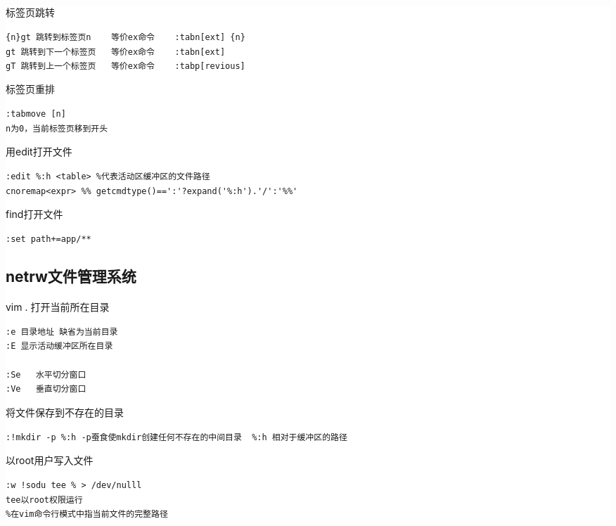 

标签页跳转

```
{n}gt 跳转到标签页n    等价ex命令    :tabn[ext] {n}
gt 跳转到下一个标签页   等价ex命令    :tabn[ext]
gT 跳转到上一个标签页   等价ex命令    :tabp[revious]
```



标签页重排

```
:tabmove [n] 
n为0，当前标签页移到开头

```



用edit打开文件

```
:edit %:h <table> %代表活动区缓冲区的文件路径
cnoremap<expr> %% getcmdtype()==':'?expand('%:h').'/':'%%'
```



find打开文件

```
:set path+=app/**
```

## netrw文件管理系统

vim . 打开当前所在目录

```
:e 目录地址 缺省为当前目录
:E 显示活动缓冲区所在目录

:Se   水平切分窗口
:Ve   垂直切分窗口
```



将文件保存到不存在的目录

```
:!mkdir -p %:h -p蚕食使mkdir创建任何不存在的中间目录  %:h 相对于缓冲区的路径
```



以root用户写入文件

```
:w !sodu tee % > /dev/nulll 
tee以root权限运行
%在vim命令行模式中指当前文件的完整路径
```
